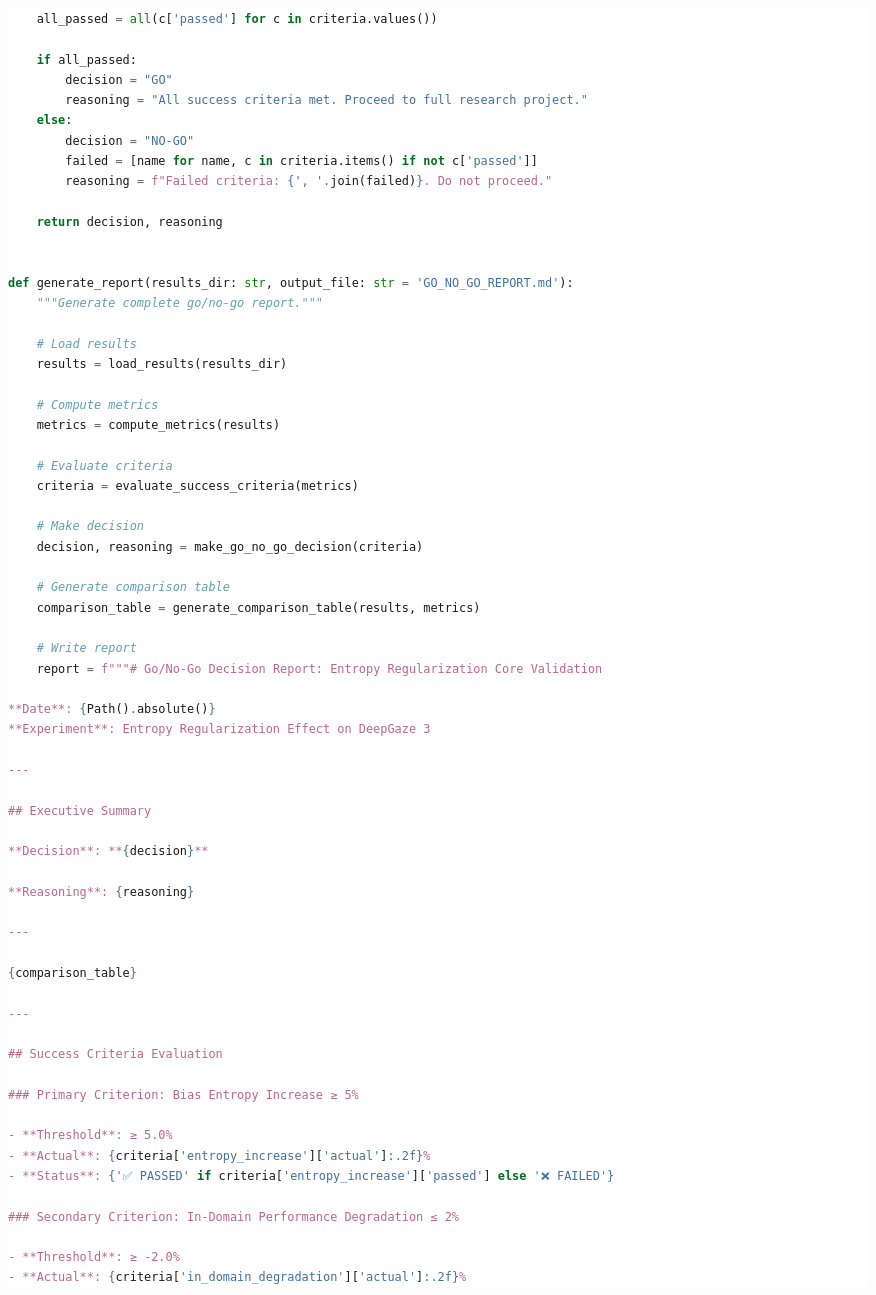 ```python
    all_passed = all(c['passed'] for c in criteria.values())

    if all_passed:
        decision = "GO"
        reasoning = "All success criteria met. Proceed to full research project."
    else:
        decision = "NO-GO"
        failed = [name for name, c in criteria.items() if not c['passed']]
        reasoning = f"Failed criteria: {', '.join(failed)}. Do not proceed."

    return decision, reasoning


def generate_report(results_dir: str, output_file: str = 'GO_NO_GO_REPORT.md'):
    """Generate complete go/no-go report."""

    # Load results
    results = load_results(results_dir)

    # Compute metrics
    metrics = compute_metrics(results)

    # Evaluate criteria
    criteria = evaluate_success_criteria(metrics)

    # Make decision
    decision, reasoning = make_go_no_go_decision(criteria)

    # Generate comparison table
    comparison_table = generate_comparison_table(results, metrics)

    # Write report
    report = f"""# Go/No-Go Decision Report: Entropy Regularization Core Validation

**Date**: {Path().absolute()}
**Experiment**: Entropy Regularization Effect on DeepGaze 3

---

## Executive Summary

**Decision**: **{decision}**

**Reasoning**: {reasoning}

---

{comparison_table}

---

## Success Criteria Evaluation

### Primary Criterion: Bias Entropy Increase ≥ 5%

- **Threshold**: ≥ 5.0%
- **Actual**: {criteria['entropy_increase']['actual']:.2f}%
- **Status**: {'✅ PASSED' if criteria['entropy_increase']['passed'] else '❌ FAILED'}

### Secondary Criterion: In-Domain Performance Degradation ≤ 2%

- **Threshold**: ≥ -2.0%
- **Actual**: {criteria['in_domain_degradation']['actual']:.2f}%
```
